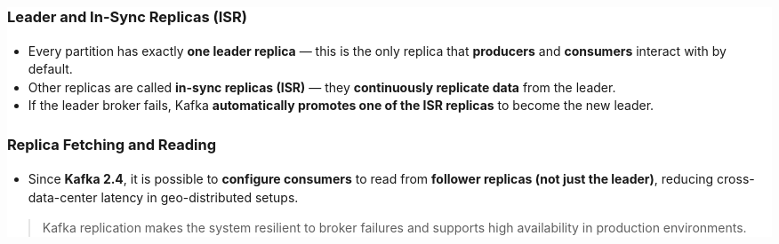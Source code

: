 ### Leader and In-Sync Replicas (ISR)

- Every partition has exactly **one leader replica** — this is the only replica that **producers** and **consumers** interact with by default.
- Other replicas are called **in-sync replicas (ISR)** — they **continuously replicate data** from the leader.
- If the leader broker fails, Kafka **automatically promotes one of the ISR replicas** to become the new leader.

### Replica Fetching and Reading

- Since **Kafka 2.4**, it is possible to **configure consumers** to read from **follower replicas (not just the leader)**, reducing cross-data-center latency in geo-distributed setups.

> Kafka replication makes the system resilient to broker failures and supports high availability in production environments.
